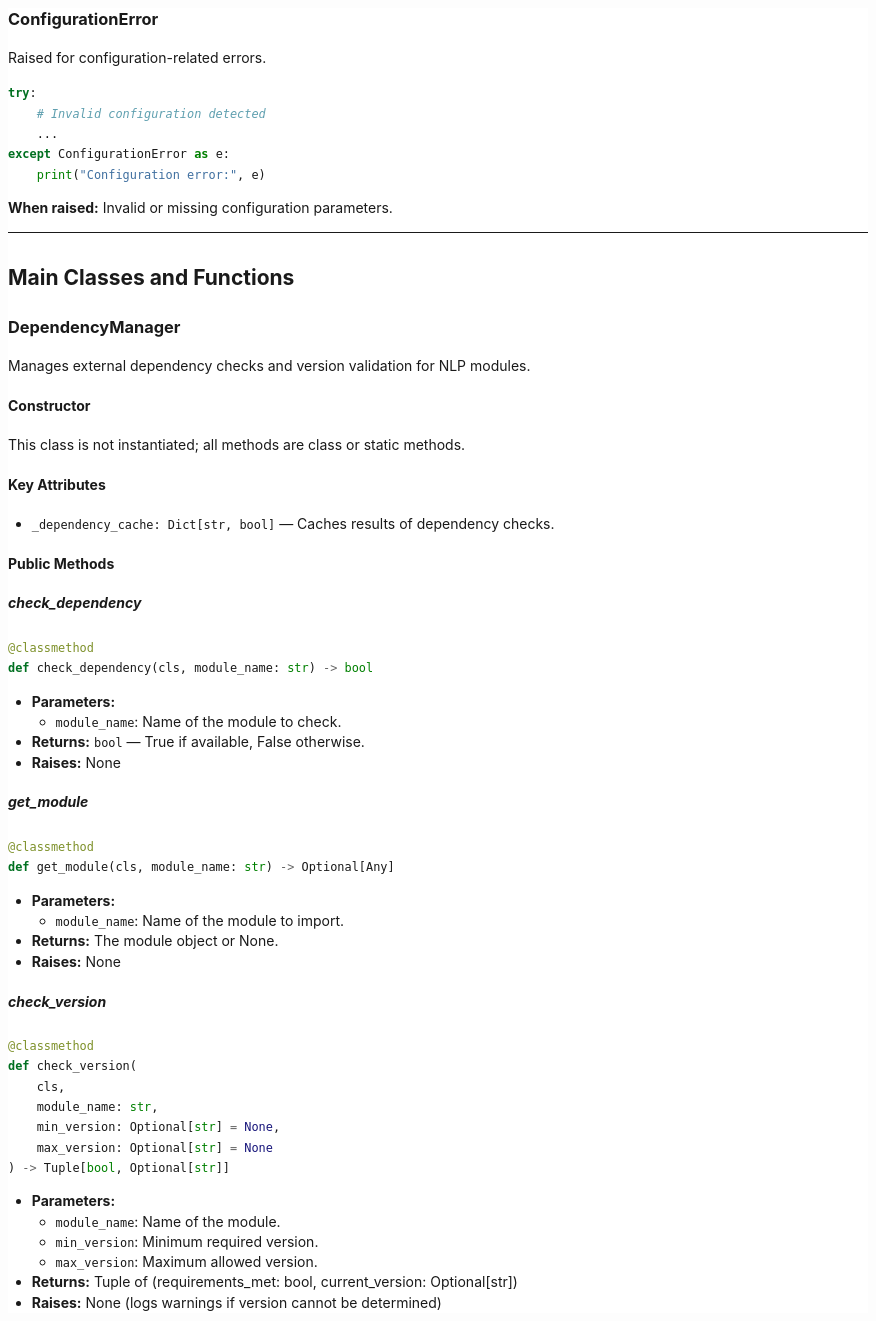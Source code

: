 
### ConfigurationError
Raised for configuration-related errors.

```python
try:
    # Invalid configuration detected
    ...
except ConfigurationError as e:
    print("Configuration error:", e)
```
**When raised:** Invalid or missing configuration parameters.

---

## Main Classes and Functions

### DependencyManager
Manages external dependency checks and version validation for NLP modules.

#### Constructor
This class is not instantiated; all methods are class or static methods.

#### Key Attributes
- `_dependency_cache: Dict[str, bool]` — Caches results of dependency checks.

#### Public Methods

##### check_dependency
```python
@classmethod
def check_dependency(cls, module_name: str) -> bool
```
- **Parameters:**
  - `module_name`: Name of the module to check.
- **Returns:** `bool` — True if available, False otherwise.
- **Raises:** None

##### get_module
```python
@classmethod
def get_module(cls, module_name: str) -> Optional[Any]
```
- **Parameters:**
  - `module_name`: Name of the module to import.
- **Returns:** The module object or None.
- **Raises:** None

##### check_version
```python
@classmethod
def check_version(
    cls,
    module_name: str,
    min_version: Optional[str] = None,
    max_version: Optional[str] = None
) -> Tuple[bool, Optional[str]]
```
- **Parameters:**
  - `module_name`: Name of the module.
  - `min_version`: Minimum required version.
  - `max_version`: Maximum allowed version.
- **Returns:** Tuple of (requirements_met: bool, current_version: Optional[str])
- **Raises:** None (logs warnings if version cannot be determined)
